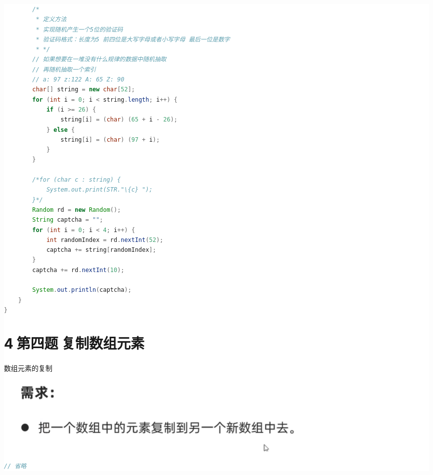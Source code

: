 ```java
        /*
         * 定义方法
         * 实现随机产生一个5位的验证码
         * 验证码格式：长度为5 前四位是大写字母或者小写字母 最后一位是数字
         * */
        // 如果想要在一堆没有什么规律的数据中随机抽取
        // 再随机抽取一个索引
        // a: 97 z:122 A: 65 Z: 90
        char[] string = new char[52];
        for (int i = 0; i < string.length; i++) {
            if (i >= 26) {
                string[i] = (char) (65 + i - 26);
            } else {
                string[i] = (char) (97 + i);
            }
        }

        /*for (char c : string) {
            System.out.print(STR."\{c} ");
        }*/
        Random rd = new Random();
        String captcha = "";
        for (int i = 0; i < 4; i++) {
            int randomIndex = rd.nextInt(52);
            captcha += string[randomIndex];
        }
        captcha += rd.nextInt(10);

        System.out.println(captcha);
    }
}

```

# 4 第四题 复制数组元素

数组元素的复制

![Clip_2024-07-15_14-59-47](./assets/Clip_2024-07-15_14-59-47.png)

```java
// 省略
```
